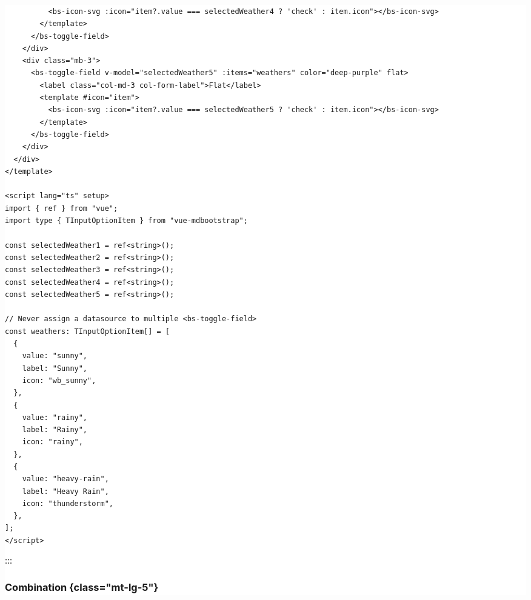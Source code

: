 ```vue
          <bs-icon-svg :icon="item?.value === selectedWeather4 ? 'check' : item.icon"></bs-icon-svg>
        </template>
      </bs-toggle-field>
    </div>
    <div class="mb-3">
      <bs-toggle-field v-model="selectedWeather5" :items="weathers" color="deep-purple" flat>
        <label class="col-md-3 col-form-label">Flat</label>  
        <template #icon="item">
          <bs-icon-svg :icon="item?.value === selectedWeather5 ? 'check' : item.icon"></bs-icon-svg>
        </template>
      </bs-toggle-field>
    </div>
  </div>
</template>

<script lang="ts" setup>
import { ref } from "vue";
import type { TInputOptionItem } from "vue-mdbootstrap";

const selectedWeather1 = ref<string>();
const selectedWeather2 = ref<string>();
const selectedWeather3 = ref<string>();
const selectedWeather4 = ref<string>();
const selectedWeather5 = ref<string>();

// Never assign a datasource to multiple <bs-toggle-field>
const weathers: TInputOptionItem[] = [
  {
    value: "sunny",
    label: "Sunny",
    icon: "wb_sunny",
  },
  {
    value: "rainy",
    label: "Rainy",
    icon: "rainy",
  },
  {
    value: "heavy-rain",
    label: "Heavy Rain",
    icon: "thunderstorm",
  },
];
</script>
```
:::

### Combination {class="mt-lg-5"}
